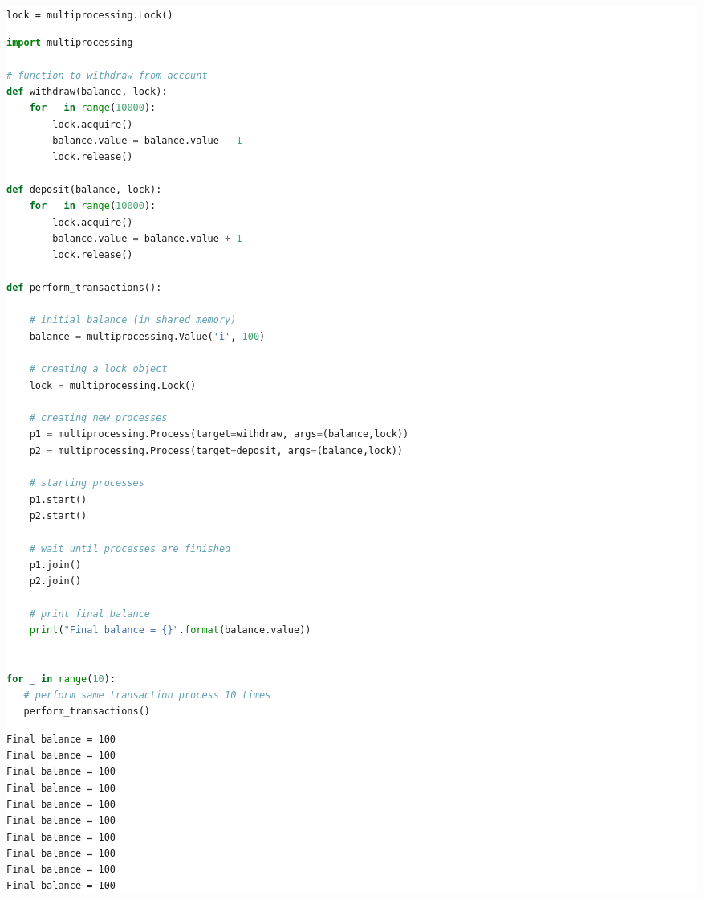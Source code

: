 `lock = multiprocessing.Lock()`

```python
import multiprocessing 
  
# function to withdraw from account 
def withdraw(balance, lock):     
    for _ in range(10000): 
        lock.acquire() 
        balance.value = balance.value - 1
        lock.release() 

def deposit(balance, lock):     
    for _ in range(10000): 
        lock.acquire() 
        balance.value = balance.value + 1
        lock.release() 
    
def perform_transactions(): 
  
    # initial balance (in shared memory) 
    balance = multiprocessing.Value('i', 100) 
  
    # creating a lock object 
    lock = multiprocessing.Lock() 
  
    # creating new processes 
    p1 = multiprocessing.Process(target=withdraw, args=(balance,lock)) 
    p2 = multiprocessing.Process(target=deposit, args=(balance,lock)) 
  
    # starting processes 
    p1.start() 
    p2.start() 
  
    # wait until processes are finished 
    p1.join() 
    p2.join() 
  
    # print final balance 
    print("Final balance = {}".format(balance.value)) 

   
for _ in range(10): 
   # perform same transaction process 10 times 
   perform_transactions() 
```

```
Final balance = 100
Final balance = 100
Final balance = 100
Final balance = 100
Final balance = 100
Final balance = 100
Final balance = 100
Final balance = 100
Final balance = 100
Final balance = 100
```






